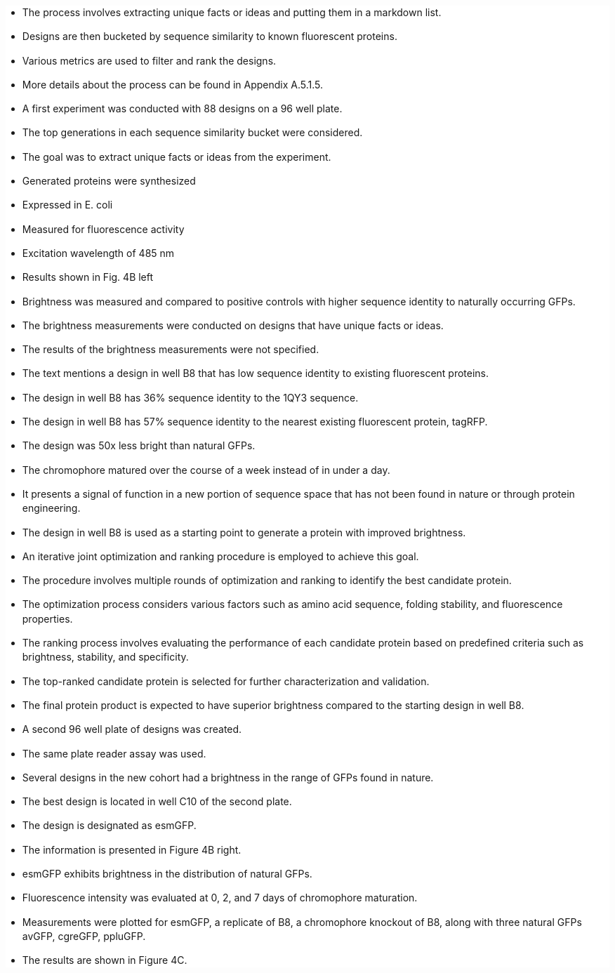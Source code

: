  - The process involves extracting unique facts or ideas and putting them in a markdown list.
- Designs are then bucketed by sequence similarity to known fluorescent proteins.
- Various metrics are used to filter and rank the designs.
- More details about the process can be found in Appendix A.5.1.5.

 - A first experiment was conducted with 88 designs on a 96 well plate.
- The top generations in each sequence similarity bucket were considered.
- The goal was to extract unique facts or ideas from the experiment.

 - Generated proteins were synthesized
- Expressed in E. coli
- Measured for fluorescence activity
- Excitation wavelength of $485 \mathrm{~nm}$
- Results shown in Fig. 4B left

 - Brightness was measured and compared to positive controls with higher sequence identity to naturally occurring GFPs.
- The brightness measurements were conducted on designs that have unique facts or ideas.
- The results of the brightness measurements were not specified.

 - The text mentions a design in well B8 that has low sequence identity to existing fluorescent proteins.
- The design in well B8 has 36% sequence identity to the 1QY3 sequence.
- The design in well B8 has 57% sequence identity to the nearest existing fluorescent protein, tagRFP.

 - The design was 50x less bright than natural GFPs.
- The chromophore matured over the course of a week instead of in under a day.
- It presents a signal of function in a new portion of sequence space that has not been found in nature or through protein engineering.

 - The design in well B8 is used as a starting point to generate a protein with improved brightness.
- An iterative joint optimization and ranking procedure is employed to achieve this goal.
- The procedure involves multiple rounds of optimization and ranking to identify the best candidate protein.
- The optimization process considers various factors such as amino acid sequence, folding stability, and fluorescence properties.
- The ranking process involves evaluating the performance of each candidate protein based on predefined criteria such as brightness, stability, and specificity.
- The top-ranked candidate protein is selected for further characterization and validation.
- The final protein product is expected to have superior brightness compared to the starting design in well B8.

 - A second 96 well plate of designs was created.
- The same plate reader assay was used.
- Several designs in the new cohort had a brightness in the range of GFPs found in nature.

 - The best design is located in well C10 of the second plate.
- The design is designated as esmGFP.
- The information is presented in Figure 4B right.

 - esmGFP exhibits brightness in the distribution of natural GFPs.

 - Fluorescence intensity was evaluated at 0, 2, and 7 days of chromophore maturation.
- Measurements were plotted for esmGFP, a replicate of B8, a chromophore knockout of B8, along with three natural GFPs avGFP, cgreGFP, ppluGFP.
- The results are shown in Figure 4C.
